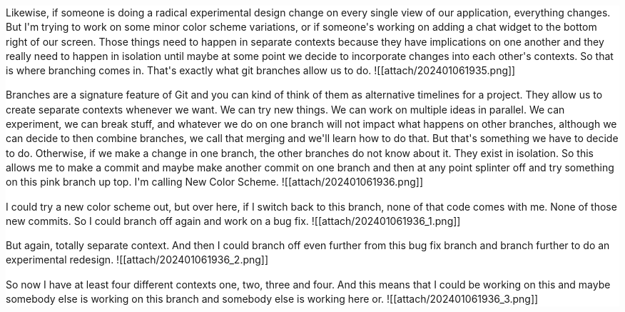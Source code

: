 Likewise, if someone is doing a radical experimental design change on every single view of our application,
everything changes.
But I'm trying to work on some minor color scheme variations, or if someone's working on adding a chat
widget to the bottom right of our screen.
Those things need to happen in separate contexts because they have implications on one another and they
really need to happen in isolation until maybe at some point we decide to incorporate changes into each
other's contexts.
So that is where branching comes in.
That's exactly what git branches allow us to do.
![[attach/202401061935.png]]

Branches are a signature feature of Git and you can kind of think of them as alternative timelines for
a project.
They allow us to create separate contexts whenever we want.
We can try new things.
We can work on multiple ideas in parallel.
We can experiment, we can break stuff, and whatever we do on one branch will not impact what happens
on other branches, although we can decide to then combine branches, we call that merging and we'll
learn how to do that.
But that's something we have to decide to do.
Otherwise, if we make a change in one branch, the other branches do not know about it.
They exist in isolation.
So this allows me to make a commit and maybe make another commit on one branch and then at any point
splinter off and try something on this pink branch up top.
I'm calling New Color Scheme.
![[attach/202401061936.png]]

I could try a new color scheme out, but over here, if I switch back to this branch, none of that
code comes with me.
None of those new commits.
So I could branch off again and work on a bug fix.
![[attach/202401061936_1.png]]

But again, totally separate context.
And then I could branch off even further from this bug fix branch and branch further to do an experimental
redesign.
![[attach/202401061936_2.png]]

So now I have at least four different contexts one, two, three and four.
And this means that I could be working on this and maybe somebody else is working on this branch and
somebody else is working here or.
![[attach/202401061936_3.png]]
